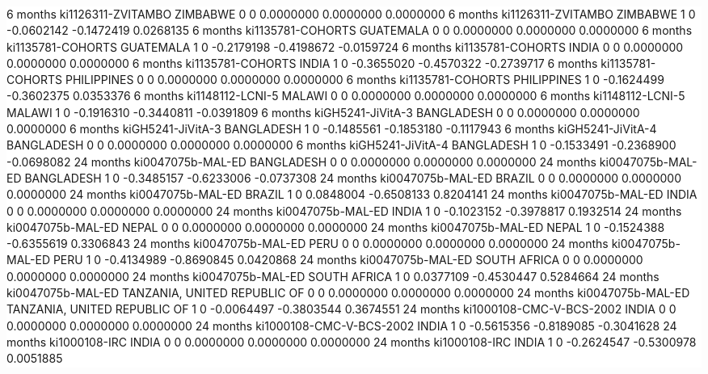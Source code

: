 6 months    ki1126311-ZVITAMBO         ZIMBABWE                       0                    0                  0.0000000    0.0000000    0.0000000
6 months    ki1126311-ZVITAMBO         ZIMBABWE                       1                    0                 -0.0602142   -0.1472419    0.0268135
6 months    ki1135781-COHORTS          GUATEMALA                      0                    0                  0.0000000    0.0000000    0.0000000
6 months    ki1135781-COHORTS          GUATEMALA                      1                    0                 -0.2179198   -0.4198672   -0.0159724
6 months    ki1135781-COHORTS          INDIA                          0                    0                  0.0000000    0.0000000    0.0000000
6 months    ki1135781-COHORTS          INDIA                          1                    0                 -0.3655020   -0.4570322   -0.2739717
6 months    ki1135781-COHORTS          PHILIPPINES                    0                    0                  0.0000000    0.0000000    0.0000000
6 months    ki1135781-COHORTS          PHILIPPINES                    1                    0                 -0.1624499   -0.3602375    0.0353376
6 months    ki1148112-LCNI-5           MALAWI                         0                    0                  0.0000000    0.0000000    0.0000000
6 months    ki1148112-LCNI-5           MALAWI                         1                    0                 -0.1916310   -0.3440811   -0.0391809
6 months    kiGH5241-JiVitA-3          BANGLADESH                     0                    0                  0.0000000    0.0000000    0.0000000
6 months    kiGH5241-JiVitA-3          BANGLADESH                     1                    0                 -0.1485561   -0.1853180   -0.1117943
6 months    kiGH5241-JiVitA-4          BANGLADESH                     0                    0                  0.0000000    0.0000000    0.0000000
6 months    kiGH5241-JiVitA-4          BANGLADESH                     1                    0                 -0.1533491   -0.2368900   -0.0698082
24 months   ki0047075b-MAL-ED          BANGLADESH                     0                    0                  0.0000000    0.0000000    0.0000000
24 months   ki0047075b-MAL-ED          BANGLADESH                     1                    0                 -0.3485157   -0.6233006   -0.0737308
24 months   ki0047075b-MAL-ED          BRAZIL                         0                    0                  0.0000000    0.0000000    0.0000000
24 months   ki0047075b-MAL-ED          BRAZIL                         1                    0                  0.0848004   -0.6508133    0.8204141
24 months   ki0047075b-MAL-ED          INDIA                          0                    0                  0.0000000    0.0000000    0.0000000
24 months   ki0047075b-MAL-ED          INDIA                          1                    0                 -0.1023152   -0.3978817    0.1932514
24 months   ki0047075b-MAL-ED          NEPAL                          0                    0                  0.0000000    0.0000000    0.0000000
24 months   ki0047075b-MAL-ED          NEPAL                          1                    0                 -0.1524388   -0.6355619    0.3306843
24 months   ki0047075b-MAL-ED          PERU                           0                    0                  0.0000000    0.0000000    0.0000000
24 months   ki0047075b-MAL-ED          PERU                           1                    0                 -0.4134989   -0.8690845    0.0420868
24 months   ki0047075b-MAL-ED          SOUTH AFRICA                   0                    0                  0.0000000    0.0000000    0.0000000
24 months   ki0047075b-MAL-ED          SOUTH AFRICA                   1                    0                  0.0377109   -0.4530447    0.5284664
24 months   ki0047075b-MAL-ED          TANZANIA, UNITED REPUBLIC OF   0                    0                  0.0000000    0.0000000    0.0000000
24 months   ki0047075b-MAL-ED          TANZANIA, UNITED REPUBLIC OF   1                    0                 -0.0064497   -0.3803544    0.3674551
24 months   ki1000108-CMC-V-BCS-2002   INDIA                          0                    0                  0.0000000    0.0000000    0.0000000
24 months   ki1000108-CMC-V-BCS-2002   INDIA                          1                    0                 -0.5615356   -0.8189085   -0.3041628
24 months   ki1000108-IRC              INDIA                          0                    0                  0.0000000    0.0000000    0.0000000
24 months   ki1000108-IRC              INDIA                          1                    0                 -0.2624547   -0.5300978    0.0051885